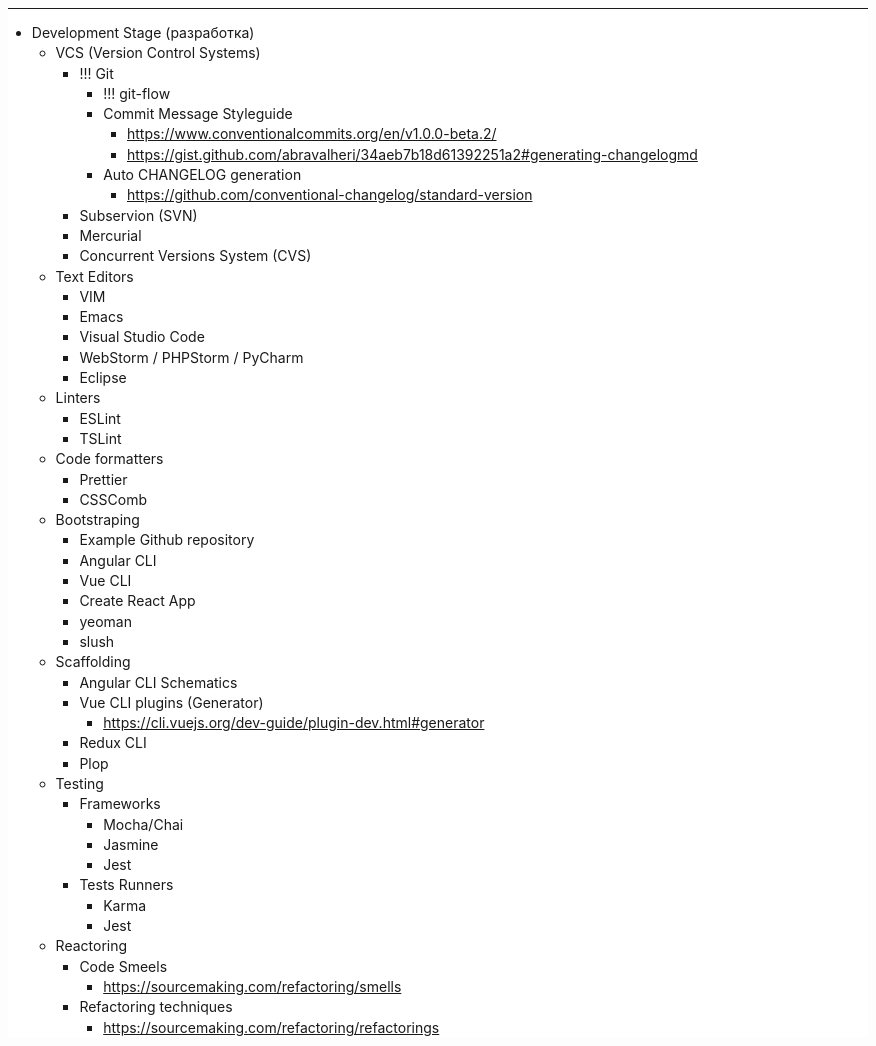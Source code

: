 ---------

- Development Stage (разработка)
    - VCS (Version Control Systems)
        - !!! Git
            - !!! git-flow
            - Commit Message Styleguide
                - https://www.conventionalcommits.org/en/v1.0.0-beta.2/
                - https://gist.github.com/abravalheri/34aeb7b18d61392251a2#generating-changelogmd
            - Auto CHANGELOG generation
                - https://github.com/conventional-changelog/standard-version
        - Subservion (SVN)
        - Mercurial 
        - Concurrent Versions System (CVS) 
    - Text Editors
        - VIM
        - Emacs
        - Visual Studio Code
        - WebStorm / PHPStorm / PyCharm
        - Eclipse
    - Linters
        - ESLint
        - TSLint
    - Code formatters
        - Prettier
        - CSSComb
    - Bootstraping
        - Example Github repository
        - Angular CLI
        - Vue CLI
        - Create React App
        - yeoman
        - slush
    - Scaffolding
        - Angular CLI Schematics
        - Vue CLI plugins (Generator)
            - https://cli.vuejs.org/dev-guide/plugin-dev.html#generator
        - Redux CLI
        - Plop
    - Testing
        - Frameworks
            - Mocha/Chai
            - Jasmine
            - Jest
        - Tests Runners
            - Karma 
            - Jest
    - Reactoring
        - Code Smeels 
            - https://sourcemaking.com/refactoring/smells
        - Refactoring techniques
            - https://sourcemaking.com/refactoring/refactorings
  